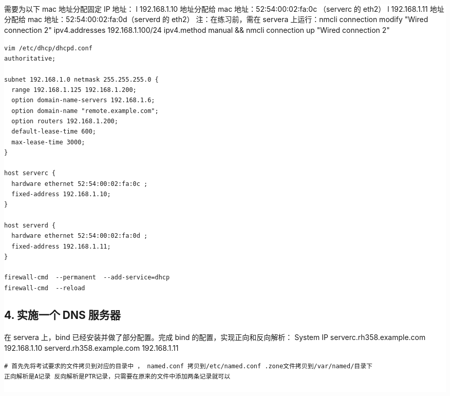 
需要为以下 mac 地址分配固定 IP 地址：
l 192.168.1.10 地址分配给 mac 地址：52:54:00:02:fa:0c （serverc 的 eth2）
l 192.168.1.11 地址分配给 mac 地址：52:54:00:02:fa:0d（serverd 的 eth2）
注：在练习前，需在 servera 上运行：nmcli connection modify "Wired connection 2" ipv4.addresses 192.168.1.100/24 ipv4.method manual && nmcli connection up "Wired connection 2"



```shell
vim /etc/dhcp/dhcpd.conf
authoritative;

subnet 192.168.1.0 netmask 255.255.255.0 {
  range 192.168.1.125 192.168.1.200;
  option domain-name-servers 192.168.1.6;
  option domain-name "remote.example.com";
  option routers 192.168.1.200;
  default-lease-time 600;
  max-lease-time 3000;
}

host serverc {
  hardware ethernet 52:54:00:02:fa:0c ;
  fixed-address 192.168.1.10;
}

host serverd {
  hardware ethernet 52:54:00:02:fa:0d ;
  fixed-address 192.168.1.11;
}

firewall-cmd  --permanent  --add-service=dhcp 
firewall-cmd  --reload  
```







## 4. 实施一个 DNS 服务器

在 servera 上，bind 已经安装并做了部分配置。完成 bind 的配置，实现正向和反向解析：
System IP
serverc.rh358.example.com 192.168.1.10
serverd.rh358.example.com 192.168.1.11





```shell
# 首先先将考试要求的文件拷贝到对应的目录中 ， named.conf 拷贝到/etc/named.conf .zone文件拷贝到/var/named/目录下 
正向解析是A记录 反向解析是PTR记录，只需要在原来的文件中添加两条记录就可以 


```
